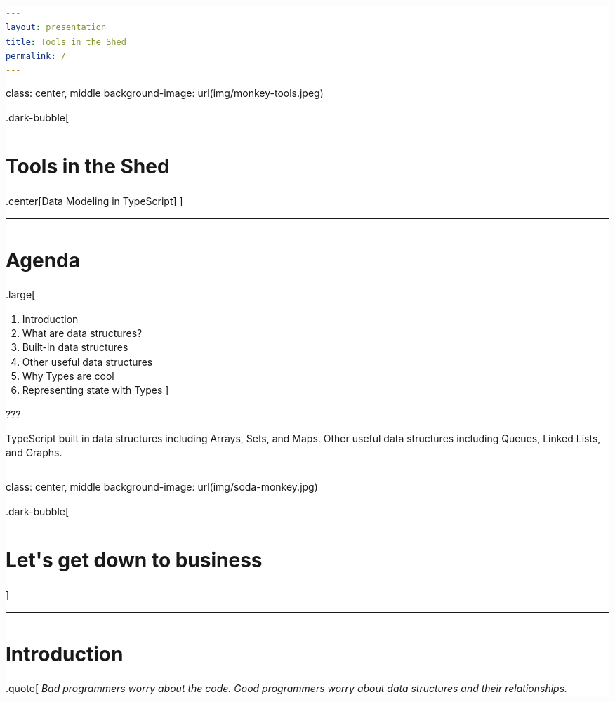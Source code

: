```yaml
---
layout: presentation
title: Tools in the Shed
permalink: /
---
```

class: center, middle
background-image: url(img/monkey-tools.jpeg)

.dark-bubble[
# Tools in the Shed

.center[Data Modeling in TypeScript]
]

---

# Agenda

.large[
1. Introduction
2. What are data structures?
3. Built-in data structures
4. Other useful data structures
5. Why Types are cool
6. Representing state with Types
]

???

TypeScript built in data structures including Arrays, Sets, and Maps.
Other useful data structures including Queues, Linked Lists, and Graphs.

---

class: center, middle
background-image: url(img/soda-monkey.jpg)

.dark-bubble[
# Let's get down to business
]

---

# Introduction

.quote[
  _Bad programmers worry about the code. Good programmers worry about data structures and their relationships._
